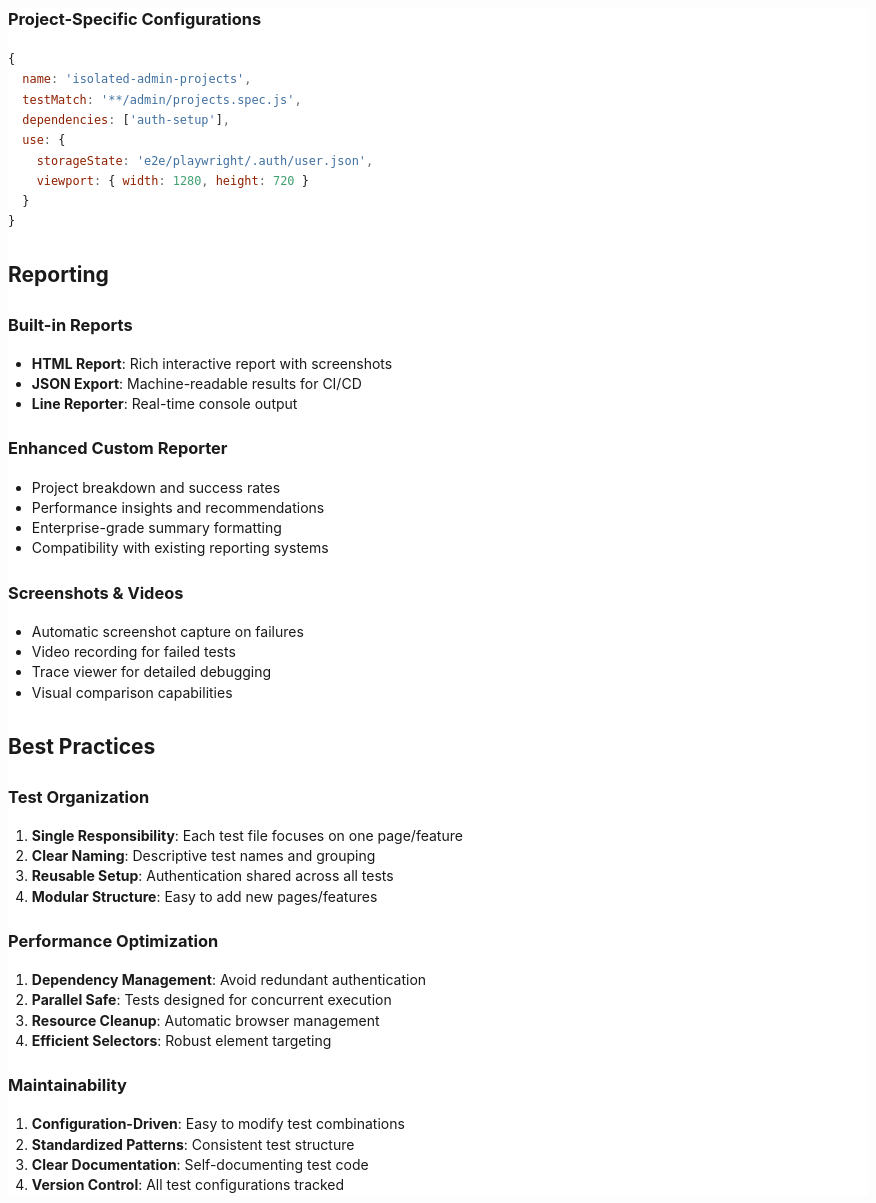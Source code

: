 ### Project-Specific Configurations
```javascript
{
  name: 'isolated-admin-projects',
  testMatch: '**/admin/projects.spec.js',
  dependencies: ['auth-setup'],
  use: { 
    storageState: 'e2e/playwright/.auth/user.json',
    viewport: { width: 1280, height: 720 }
  }
}
```

## Reporting

### Built-in Reports
- **HTML Report**: Rich interactive report with screenshots
- **JSON Export**: Machine-readable results for CI/CD
- **Line Reporter**: Real-time console output

### Enhanced Custom Reporter
- Project breakdown and success rates
- Performance insights and recommendations
- Enterprise-grade summary formatting
- Compatibility with existing reporting systems

### Screenshots & Videos
- Automatic screenshot capture on failures
- Video recording for failed tests
- Trace viewer for detailed debugging
- Visual comparison capabilities

## Best Practices

### Test Organization
1. **Single Responsibility**: Each test file focuses on one page/feature
2. **Clear Naming**: Descriptive test names and grouping
3. **Reusable Setup**: Authentication shared across all tests
4. **Modular Structure**: Easy to add new pages/features

### Performance Optimization
1. **Dependency Management**: Avoid redundant authentication
2. **Parallel Safe**: Tests designed for concurrent execution
3. **Resource Cleanup**: Automatic browser management
4. **Efficient Selectors**: Robust element targeting

### Maintainability
1. **Configuration-Driven**: Easy to modify test combinations
2. **Standardized Patterns**: Consistent test structure
3. **Clear Documentation**: Self-documenting test code
4. **Version Control**: All test configurations tracked
